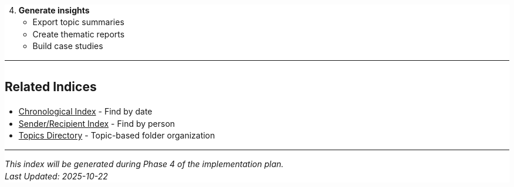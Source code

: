 4. **Generate insights**
   - Export topic summaries
   - Create thematic reports
   - Build case studies

---

## Related Indices

- [Chronological Index](chronological-index.md) - Find by date
- [Sender/Recipient Index](sender-recipient-index.md) - Find by person
- [Topics Directory](../topics/README.md) - Topic-based folder organization

---

*This index will be generated during Phase 4 of the implementation plan.*  
*Last Updated: 2025-10-22*